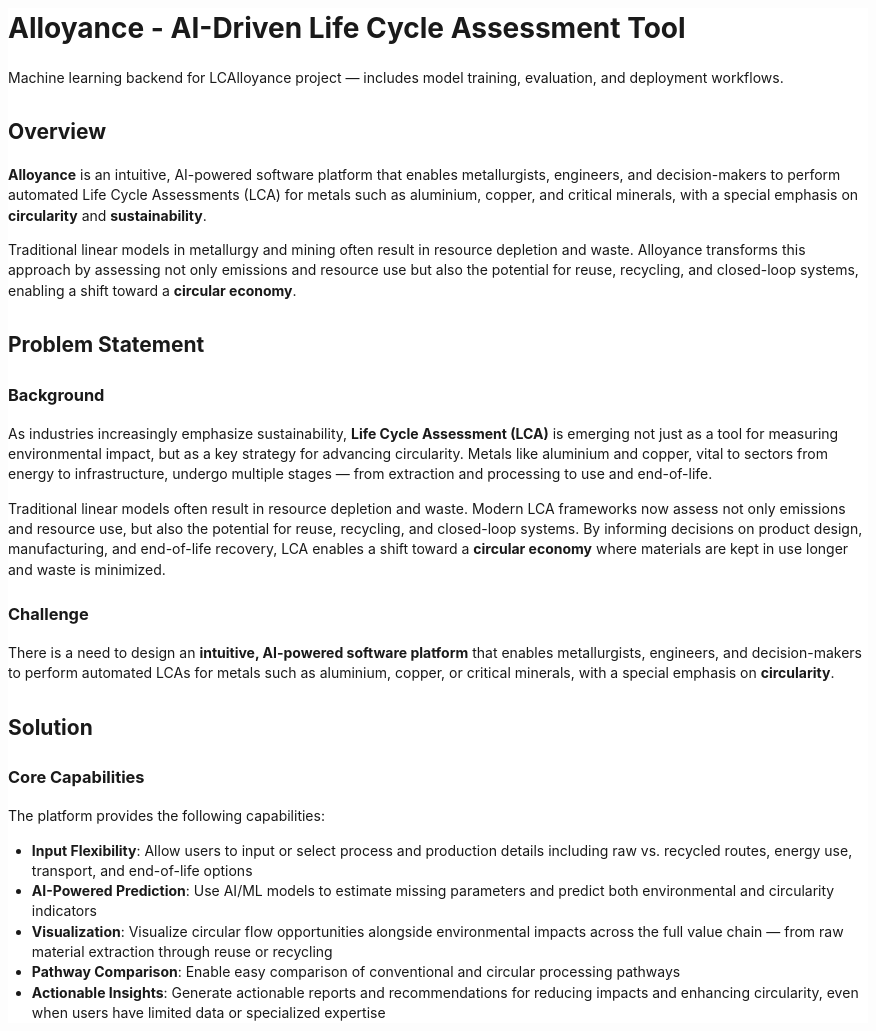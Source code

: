 # Alloyance - AI-Driven Life Cycle Assessment Tool

Machine learning backend for LCAlloyance project — includes model training, evaluation, and deployment workflows.

## Overview

**Alloyance** is an intuitive, AI-powered software platform that enables metallurgists, engineers, and decision-makers to perform automated Life Cycle Assessments (LCA) for metals such as aluminium, copper, and critical minerals, with a special emphasis on **circularity** and **sustainability**.

Traditional linear models in metallurgy and mining often result in resource depletion and waste. Alloyance transforms this approach by assessing not only emissions and resource use but also the potential for reuse, recycling, and closed-loop systems, enabling a shift toward a **circular economy**.

## Problem Statement

### Background

As industries increasingly emphasize sustainability, **Life Cycle Assessment (LCA)** is emerging not just as a tool for measuring environmental impact, but as a key strategy for advancing circularity. Metals like aluminium and copper, vital to sectors from energy to infrastructure, undergo multiple stages — from extraction and processing to use and end-of-life. 

Traditional linear models often result in resource depletion and waste. Modern LCA frameworks now assess not only emissions and resource use, but also the potential for reuse, recycling, and closed-loop systems. By informing decisions on product design, manufacturing, and end-of-life recovery, LCA enables a shift toward a **circular economy** where materials are kept in use longer and waste is minimized.

### Challenge

There is a need to design an **intuitive, AI-powered software platform** that enables metallurgists, engineers, and decision-makers to perform automated LCAs for metals such as aluminium, copper, or critical minerals, with a special emphasis on **circularity**.

## Solution

### Core Capabilities

The platform provides the following capabilities:

- **Input Flexibility**: Allow users to input or select process and production details including raw vs. recycled routes, energy use, transport, and end-of-life options
- **AI-Powered Prediction**: Use AI/ML models to estimate missing parameters and predict both environmental and circularity indicators
- **Visualization**: Visualize circular flow opportunities alongside environmental impacts across the full value chain — from raw material extraction through reuse or recycling
- **Pathway Comparison**: Enable easy comparison of conventional and circular processing pathways
- **Actionable Insights**: Generate actionable reports and recommendations for reducing impacts and enhancing circularity, even when users have limited data or specialized expertise
